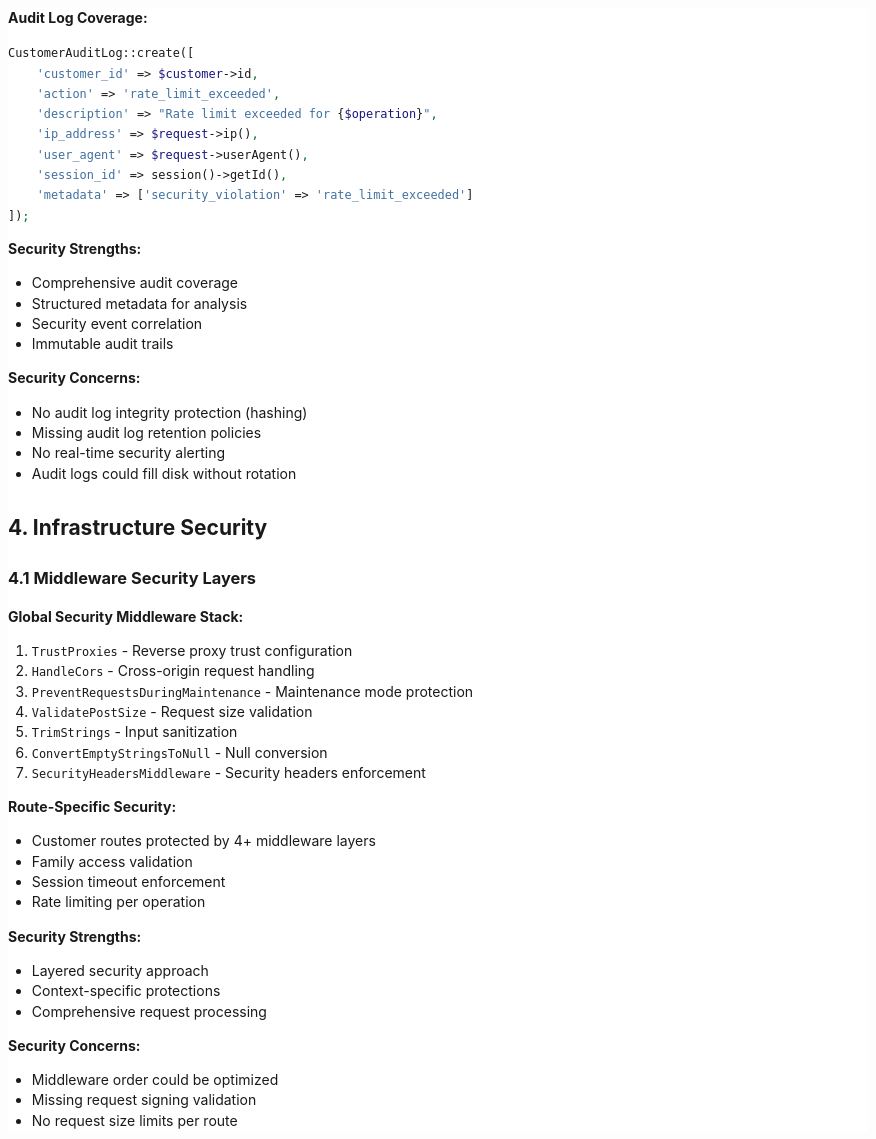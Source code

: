 **Audit Log Coverage:**
```php
CustomerAuditLog::create([
    'customer_id' => $customer->id,
    'action' => 'rate_limit_exceeded',
    'description' => "Rate limit exceeded for {$operation}",
    'ip_address' => $request->ip(),
    'user_agent' => $request->userAgent(),
    'session_id' => session()->getId(),
    'metadata' => ['security_violation' => 'rate_limit_exceeded']
]);
```

**Security Strengths:**
- Comprehensive audit coverage
- Structured metadata for analysis
- Security event correlation
- Immutable audit trails

**Security Concerns:**
- No audit log integrity protection (hashing)
- Missing audit log retention policies
- No real-time security alerting
- Audit logs could fill disk without rotation

## 4. Infrastructure Security

### 4.1 Middleware Security Layers

**Global Security Middleware Stack:**
1. `TrustProxies` - Reverse proxy trust configuration
2. `HandleCors` - Cross-origin request handling
3. `PreventRequestsDuringMaintenance` - Maintenance mode protection
4. `ValidatePostSize` - Request size validation
5. `TrimStrings` - Input sanitization
6. `ConvertEmptyStringsToNull` - Null conversion
7. `SecurityHeadersMiddleware` - Security headers enforcement

**Route-Specific Security:**
- Customer routes protected by 4+ middleware layers
- Family access validation
- Session timeout enforcement
- Rate limiting per operation

**Security Strengths:**
- Layered security approach
- Context-specific protections
- Comprehensive request processing

**Security Concerns:**
- Middleware order could be optimized
- Missing request signing validation
- No request size limits per route
